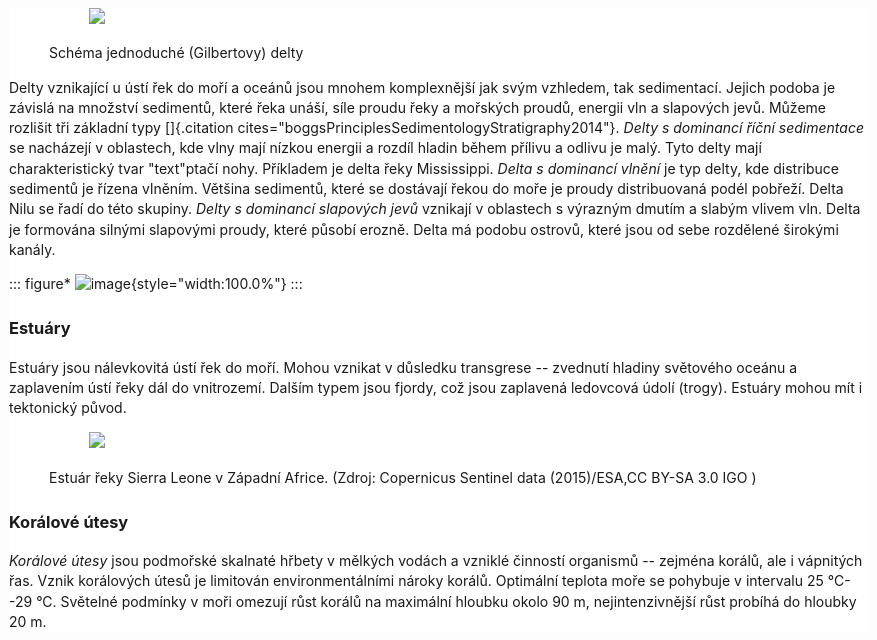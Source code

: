 <figure id="fig:gilbertdelta">
<figure>
<img src="obrazky/marinni/gilbert_delta.png" />
</figure>
<figcaption>Schéma jednoduché (Gilbertovy) delty</figcaption>
</figure>

Delty vznikající u ústí řek do moří a oceánů jsou mnohem komplexnější
jak svým vzhledem, tak sedimentací. Jejich podoba je závislá na množství
sedimentů, které řeka unáší, síle proudu řeky a mořských proudů, energii
vln a slapových jevů. Můžeme rozlišit tři základní typy []{.citation
cites="boggsPrinciplesSedimentologyStratigraphy2014"}. *Delty s
dominancí říční sedimentace* se nacházejí v oblastech, kde vlny mají
nízkou energii a rozdíl hladin během přílivu a odlivu je malý. Tyto
delty mají charakteristický tvar "text"ptačí nohy. Příkladem je delta
řeky Mississippi. *Delta s dominancí vlnění* je typ delty, kde
distribuce sedimentů je řízena vlněním. Většina sedimentů, které se
dostávají řekou do moře je proudy distribuovaná podél pobřeží. Delta
Nilu se řadí do této skupiny. *Delty s dominancí slapových jevů*
vznikají v oblastech s výrazným dmutím a slabým vlivem vln. Delta je
formována silnými slapovými proudy, které působí erozně. Delta má podobu
ostrovů, které jsou od sebe rozdělené širokými kanály.

::: figure*
![image](obrazky/marinni/delty.png){style="width:100.0%"}
:::

### Estuáry

Estuáry jsou nálevkovitá ústí řek do moří. Mohou vznikat v důsledku
transgrese -- zvednutí hladiny světového oceánu a zaplavením ústí řeky
dál do vnitrozemí. Dalším typem jsou fjordy, což jsou zaplavená
ledovcová údolí (trogy). Estuáry mohou mít i tektonický původ.

<figure id="fig:estuary">
<figure>
<img src="obrazky/marinni/estuary.jpg" />
</figure>
<figcaption>Estuár řeky Sierra Leone v Západní Africe. (Zdroj:
Copernicus Sentinel data (2015)/ESA,CC BY-SA 3.0 IGO )</figcaption>
</figure>

### Korálové útesy

*Korálové útesy* jsou podmořské skalnaté hřbety v mělkých vodách a
vzniklé činností organismů -- zejména korálů, ale i vápnitých řas. Vznik
korálových útesů je limitován environmentálními nároky korálů. Optimální
teplota moře se pohybuje v intervalu 25 °C--29 °C. Světelné podmínky v
moři omezují růst korálů na maximální hloubku okolo 90 m,
nejintenzivnější růst probíhá do hloubky 20 m.
